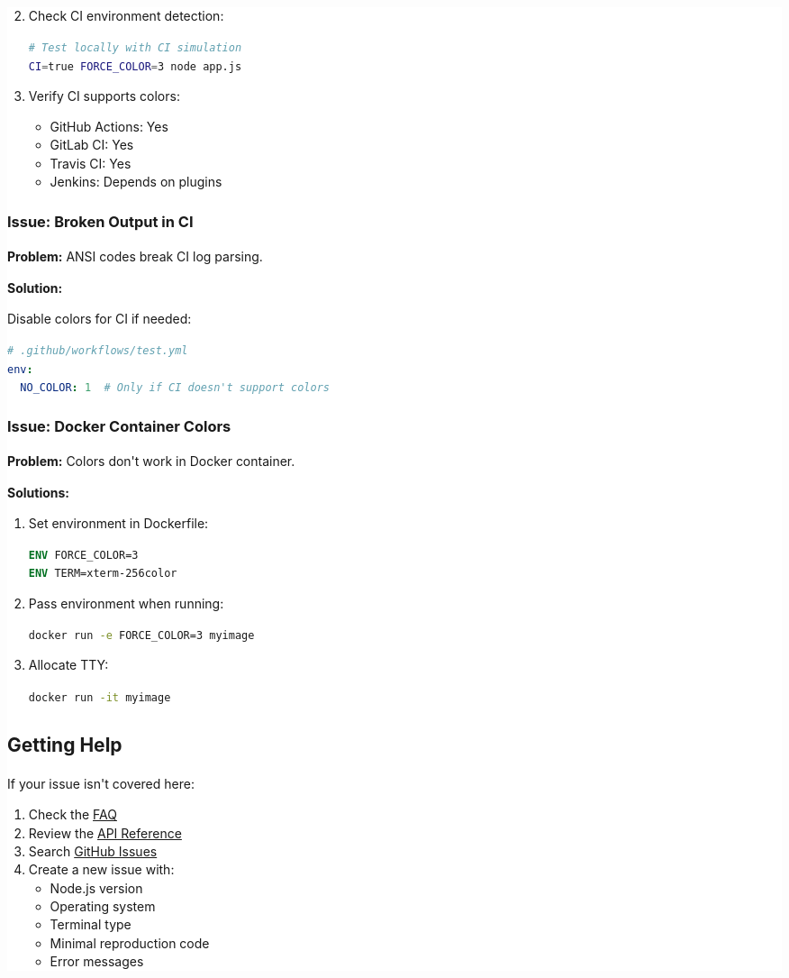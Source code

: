 2. Check CI environment detection:
   ```bash
   # Test locally with CI simulation
   CI=true FORCE_COLOR=3 node app.js
   ```

3. Verify CI supports colors:
   - GitHub Actions: Yes
   - GitLab CI: Yes
   - Travis CI: Yes
   - Jenkins: Depends on plugins

### Issue: Broken Output in CI

**Problem:**
ANSI codes break CI log parsing.

**Solution:**

Disable colors for CI if needed:
```yaml
# .github/workflows/test.yml
env:
  NO_COLOR: 1  # Only if CI doesn't support colors
```

### Issue: Docker Container Colors

**Problem:**
Colors don't work in Docker container.

**Solutions:**

1. Set environment in Dockerfile:
   ```dockerfile
   ENV FORCE_COLOR=3
   ENV TERM=xterm-256color
   ```

2. Pass environment when running:
   ```bash
   docker run -e FORCE_COLOR=3 myimage
   ```

3. Allocate TTY:
   ```bash
   docker run -it myimage
   ```

## Getting Help

If your issue isn't covered here:

1. Check the [FAQ](./faq.md)
2. Review the [API Reference](./api-reference.md)
3. Search [GitHub Issues](https://github.com/visulima/visulima/issues)
4. Create a new issue with:
   - Node.js version
   - Operating system
   - Terminal type
   - Minimal reproduction code
   - Error messages
